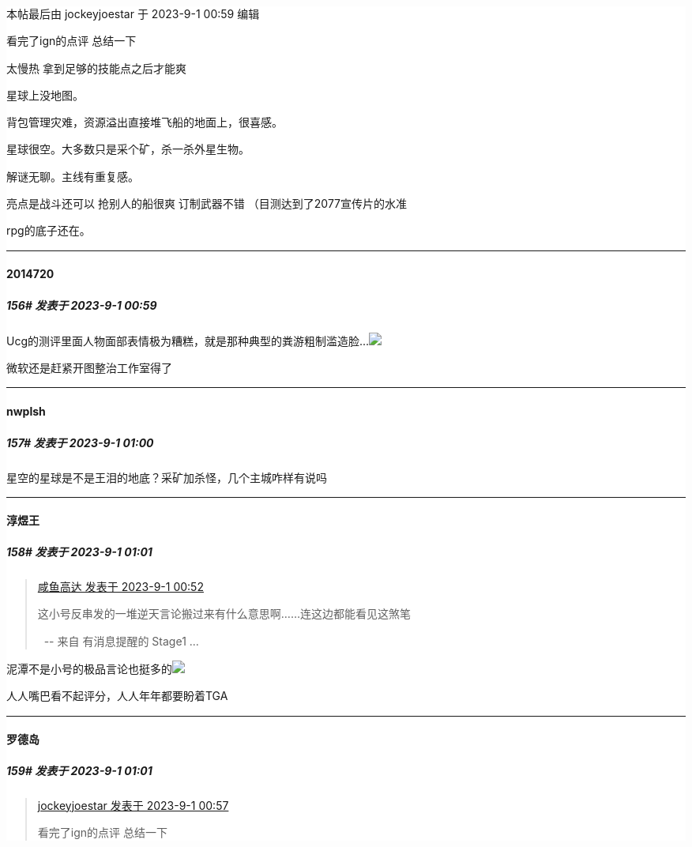  本帖最后由 jockeyjoestar 于 2023-9-1 00:59 编辑 

看完了ign的点评 总结一下

太慢热 拿到足够的技能点之后才能爽

星球上没地图。

背包管理灾难，资源溢出直接堆飞船的地面上，很喜感。

星球很空。大多数只是采个矿，杀一杀外星生物。

解谜无聊。主线有重复感。

亮点是战斗还可以 抢别人的船很爽 订制武器不错 （目测达到了2077宣传片的水准

rpg的底子还在。

*****

####  2014720  
##### 156#       发表于 2023-9-1 00:59

Ucg的测评里面人物面部表情极为糟糕，就是那种典型的粪游粗制滥造脸...<img src="https://static.saraba1st.com/image/smiley/face2017/001.png" referrerpolicy="no-referrer">

微软还是赶紧开图整治工作室得了

*****

####  nwplsh  
##### 157#       发表于 2023-9-1 01:00

星空的星球是不是王泪的地底？采矿加杀怪，几个主城咋样有说吗

*****

####  淳煜王  
##### 158#       发表于 2023-9-1 01:01

<blockquote><a href="httphttps://bbs.saraba1st.com/2b/forum.php?mod=redirect&amp;goto=findpost&amp;pid=62248448&amp;ptid=2150798" target="_blank">咸鱼高达 发表于 2023-9-1 00:52</a>

这小号反串发的一堆逆天言论搬过来有什么意思啊……连这边都能看见这煞笔

  -- 来自 有消息提醒的 Stage1 ...</blockquote>
泥潭不是小号的极品言论也挺多的<img src="https://static.saraba1st.com/image/smiley/face2017/065.png" referrerpolicy="no-referrer">

人人嘴巴看不起评分，人人年年都要盼着TGA

*****

####  罗德岛  
##### 159#       发表于 2023-9-1 01:01

<blockquote><a href="httphttps://bbs.saraba1st.com/2b/forum.php?mod=redirect&amp;goto=findpost&amp;pid=62248517&amp;ptid=2150798" target="_blank">jockeyjoestar 发表于 2023-9-1 00:57</a>

看完了ign的点评 总结一下
